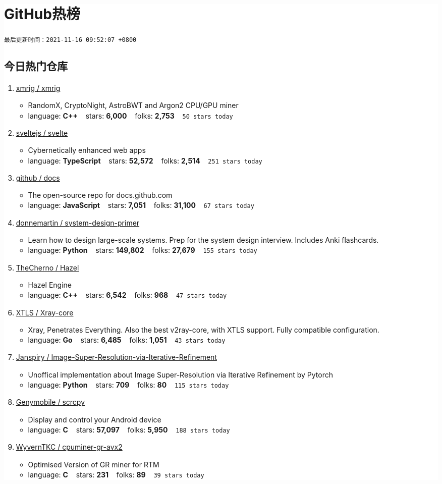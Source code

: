 # GitHub热榜

`最后更新时间：2021-11-16 09:52:07 +0800`

## 今日热门仓库

1. [xmrig / xmrig](https://github.com/xmrig/xmrig)
    - RandomX, CryptoNight, AstroBWT and Argon2 CPU/GPU miner
    - language: **C++** &nbsp;&nbsp; stars: **6,000** &nbsp;&nbsp; folks: **2,753**  &nbsp;&nbsp; `50 stars today`

1. [sveltejs / svelte](https://github.com/sveltejs/svelte)
    - Cybernetically enhanced web apps
    - language: **TypeScript** &nbsp;&nbsp; stars: **52,572** &nbsp;&nbsp; folks: **2,514**  &nbsp;&nbsp; `251 stars today`

1. [github / docs](https://github.com/github/docs)
    - The open-source repo for docs.github.com
    - language: **JavaScript** &nbsp;&nbsp; stars: **7,051** &nbsp;&nbsp; folks: **31,100**  &nbsp;&nbsp; `67 stars today`

1. [donnemartin / system-design-primer](https://github.com/donnemartin/system-design-primer)
    - Learn how to design large-scale systems. Prep for the system design interview. Includes Anki flashcards.
    - language: **Python** &nbsp;&nbsp; stars: **149,802** &nbsp;&nbsp; folks: **27,679**  &nbsp;&nbsp; `155 stars today`

1. [TheCherno / Hazel](https://github.com/TheCherno/Hazel)
    - Hazel Engine
    - language: **C++** &nbsp;&nbsp; stars: **6,542** &nbsp;&nbsp; folks: **968**  &nbsp;&nbsp; `47 stars today`

1. [XTLS / Xray-core](https://github.com/XTLS/Xray-core)
    - Xray, Penetrates Everything. Also the best v2ray-core, with XTLS support. Fully compatible configuration.
    - language: **Go** &nbsp;&nbsp; stars: **6,485** &nbsp;&nbsp; folks: **1,051**  &nbsp;&nbsp; `43 stars today`

1. [Janspiry / Image-Super-Resolution-via-Iterative-Refinement](https://github.com/Janspiry/Image-Super-Resolution-via-Iterative-Refinement)
    - Unoffical implementation about Image Super-Resolution via Iterative Refinement by Pytorch
    - language: **Python** &nbsp;&nbsp; stars: **709** &nbsp;&nbsp; folks: **80**  &nbsp;&nbsp; `115 stars today`

1. [Genymobile / scrcpy](https://github.com/Genymobile/scrcpy)
    - Display and control your Android device
    - language: **C** &nbsp;&nbsp; stars: **57,097** &nbsp;&nbsp; folks: **5,950**  &nbsp;&nbsp; `188 stars today`

1. [WyvernTKC / cpuminer-gr-avx2](https://github.com/WyvernTKC/cpuminer-gr-avx2)
    - Optimised Version of GR miner for RTM
    - language: **C** &nbsp;&nbsp; stars: **231** &nbsp;&nbsp; folks: **89**  &nbsp;&nbsp; `39 stars today`
